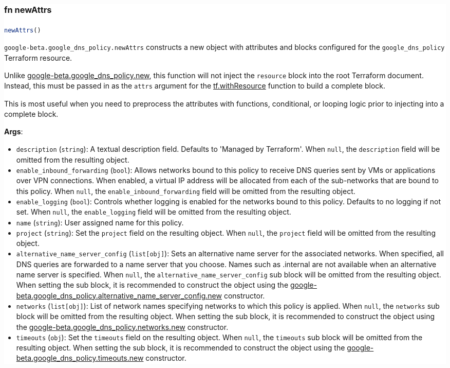 
### fn newAttrs

```ts
newAttrs()
```


`google-beta.google_dns_policy.newAttrs` constructs a new object with attributes and blocks configured for the `google_dns_policy`
Terraform resource.

Unlike [google-beta.google_dns_policy.new](#fn-new), this function will not inject the `resource`
block into the root Terraform document. Instead, this must be passed in as the `attrs` argument for the
[tf.withResource](https://github.com/tf-libsonnet/core/tree/main/docs#fn-withresource) function to build a complete block.

This is most useful when you need to preprocess the attributes with functions, conditional, or looping logic prior to
injecting into a complete block.

**Args**:
  - `description` (`string`): A textual description field. Defaults to &#39;Managed by Terraform&#39;. When `null`, the `description` field will be omitted from the resulting object.
  - `enable_inbound_forwarding` (`bool`): Allows networks bound to this policy to receive DNS queries sent
by VMs or applications over VPN connections. When enabled, a
virtual IP address will be allocated from each of the sub-networks
that are bound to this policy. When `null`, the `enable_inbound_forwarding` field will be omitted from the resulting object.
  - `enable_logging` (`bool`): Controls whether logging is enabled for the networks bound to this policy.
Defaults to no logging if not set. When `null`, the `enable_logging` field will be omitted from the resulting object.
  - `name` (`string`): User assigned name for this policy.
  - `project` (`string`): Set the `project` field on the resulting object. When `null`, the `project` field will be omitted from the resulting object.
  - `alternative_name_server_config` (`list[obj]`): Sets an alternative name server for the associated networks.
When specified, all DNS queries are forwarded to a name server that you choose.
Names such as .internal are not available when an alternative name server is specified. When `null`, the `alternative_name_server_config` sub block will be omitted from the resulting object. When setting the sub block, it is recommended to construct the object using the [google-beta.google_dns_policy.alternative_name_server_config.new](#fn-alternative_name_server_confignew) constructor.
  - `networks` (`list[obj]`): List of network names specifying networks to which this policy is applied. When `null`, the `networks` sub block will be omitted from the resulting object. When setting the sub block, it is recommended to construct the object using the [google-beta.google_dns_policy.networks.new](#fn-networksnew) constructor.
  - `timeouts` (`obj`): Set the `timeouts` field on the resulting object. When `null`, the `timeouts` sub block will be omitted from the resulting object. When setting the sub block, it is recommended to construct the object using the [google-beta.google_dns_policy.timeouts.new](#fn-timeoutsnew) constructor.
